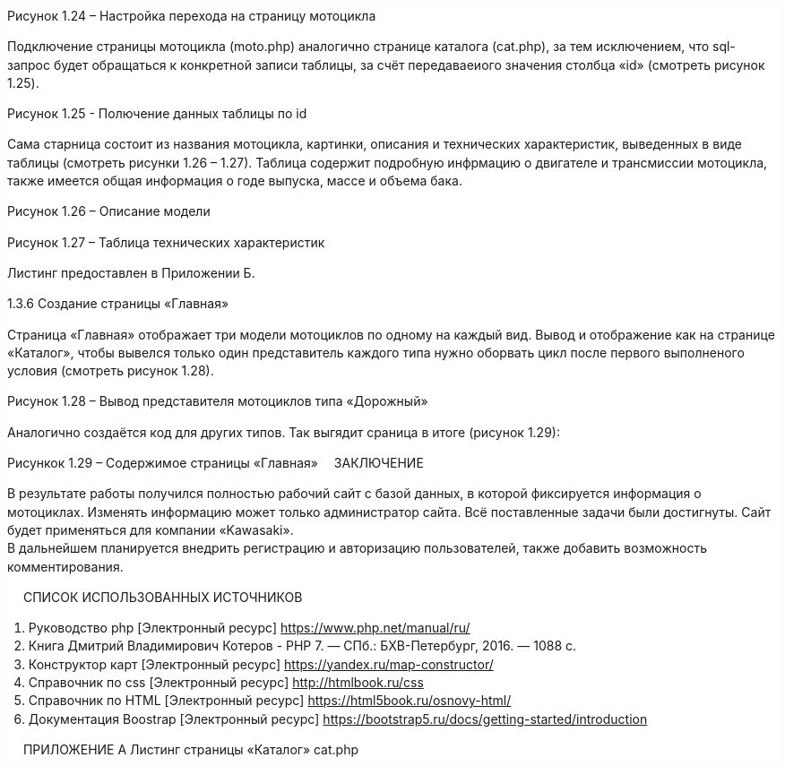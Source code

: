  
Рисунок 1.24 – Настройка перехода на страницу мотоцикла

Подключение страницы мотоцикла (moto.php) аналогично странице каталога (cat.php), за тем исключением, что sql-запрос будет обращаться к конкретной записи таблицы, за счёт передаваеиого значения столбца «id» (смотреть рисунок 1.25). 

 
Рисунок 1.25 - Полючение данных таблицы по id

Сама старница состоит из названия мотоцикла, картинки, описания и технических характеристик, выведенных в виде таблицы (смотреть рисунки 1.26 – 1.27).
Таблица содержит подробную инфрмацию о двигателе и трансмиссии мотоцикла, также имеется общая информация о годе выпуска, массе и объема бака. 

 
Рисунок 1.26 – Описание модели

 
Рисунок 1.27 – Таблица технических характеристик

Листинг предоставлен в Приложении Б.
 
1.3.6 Создание страницы «Главная»

Страница «Главная» отображает три модели мотоциклов по одному на каждый вид.
Вывод и отображение как на странице «Каталог», чтобы вывелся только один представитель каждого типа нужно оборвать цикл после первого выполненого условия (смотреть рисунок 1.28).

 
Рисунок 1.28 – Вывод представителя мотоциклов типа «Дорожный»

Аналогично создаётся код для других типов.
Так выгядит сраница в итоге (рисунок 1.29):

 
Рисункок 1.29 – Содержимое страницы «Главная» 
ЗАКЛЮЧЕНИЕ

В результате работы получился полностью рабочий сайт с базой данных, в которой фиксируется информация о мотоциклах. Изменять информацию может только администратор сайта. 
Всё поставленные задачи были достигнуты.
Сайт будет применяться для компании «Kawasaki». 	
В дальнейшем планируется внедрить регистрацию и авторизацию пользователей, также добавить возможность комментирования.





 
СПИСОК ИСПОЛЬЗОВАННЫХ ИСТОЧНИКОВ
1.	Руководство php [Электронный ресурс]
 https://www.php.net/manual/ru/
2.	Книга Дмитрий Владимирович Котеров - PHP 7. — СПб.: БХВ-Петербург, 2016. — 1088 с.
3.	Конструктор карт [Электронный ресурс] https://yandex.ru/map-constructor/
4.	Справочник по css [Электронный ресурс] http://htmlbook.ru/css
5.	Справочник по HTML [Электронный ресурс] https://html5book.ru/osnovy-html/
6.	Документация Boostrap [Электронный ресурс] https://bootstrap5.ru/docs/getting-started/introduction

 
ПРИЛОЖЕНИЕ А
Листинг страницы «Каталог» cat.php
